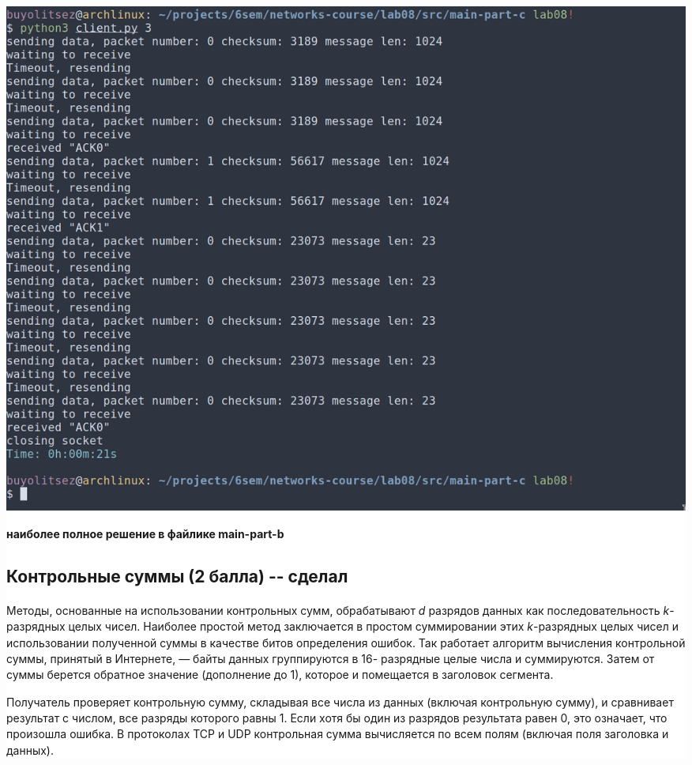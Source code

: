 ![](images/05.png)


**наиболее полное решение в файлике main-part-b**

## Контрольные суммы (2 балла) -- сделал
Методы, основанные на использовании контрольных сумм, обрабатывают $d$ разрядов данных как
последовательность $k$-разрядных целых чисел.
Наиболее простой метод заключается в простом суммировании этих $k$-разрядных целых чисел и
использовании полученной суммы в качестве битов определения ошибок. Так работает алгоритм
вычисления контрольной суммы, принятый в Интернете, — байты данных группируются в $16$-
разрядные целые числа и суммируются. Затем от суммы берется обратное значение (дополнение
до $1$), которое и помещается в заголовок сегмента.

Получатель проверяет контрольную сумму, складывая все числа из данных (включая контрольную
сумму), и сравнивает результат с числом, все разряды которого равны $1$. Если хотя бы один из
разрядов результата равен $0$, это означает, что произошла ошибка.
В протоколах TCP и UDP контрольная сумма вычисляется по всем полям (включая поля заголовка и
данных).
